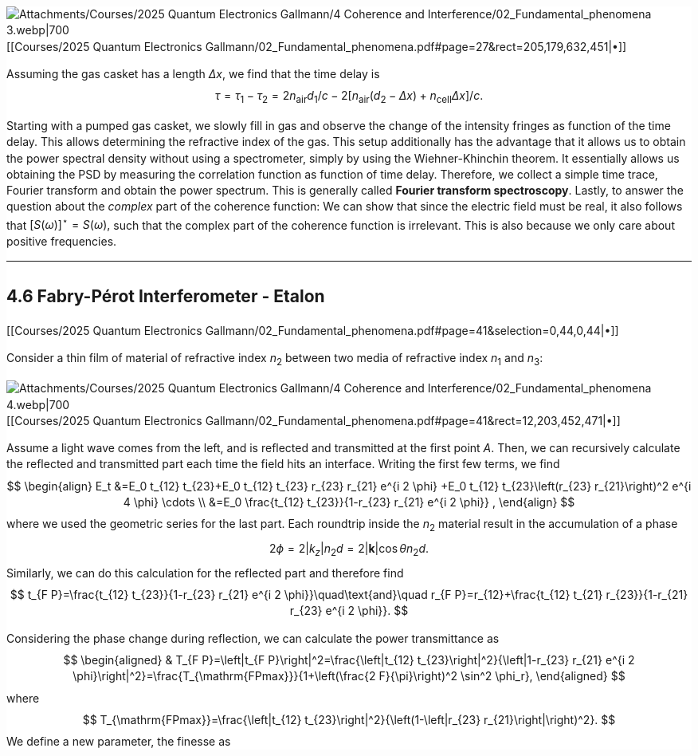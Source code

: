 ![Attachments/Courses/2025 Quantum Electronics Gallmann/4 Coherence and Interference/02_Fundamental_phenomena 3.webp|700](/img/user/Attachments/Courses/2025%20Quantum%20Electronics%20Gallmann/4%20Coherence%20and%20Interference/02_Fundamental_phenomena%203.webp)[[Courses/2025 Quantum Electronics Gallmann/02_Fundamental_phenomena.pdf#page=27&rect=205,179,632,451|•]]

Assuming the gas casket has a length $\Delta x,$ we find that the time delay is 
$$
\tau=\tau_1-\tau_2=2 n_{\mathrm{air}} d_1 / c-2\left[n_{\mathrm{air}}\left(d_2-\Delta x\right)+n_{\mathrm{cell}} \Delta x\right] / c.
$$

Starting with a pumped gas casket, we slowly fill in gas and observe the change of the intensity fringes as function of the time delay. This allows determining the refractive index of the gas. 
This setup additionally has the advantage that it allows us to obtain the power spectral density without using a spectrometer, simply by using the Wiehner-Khinchin theorem. It essentially allows us obtaining the PSD by measuring the correlation function as function of time delay. Therefore, we collect a simple time trace, Fourier transform and obtain the power spectrum. This is generally called **Fourier transform spectroscopy**. 
Lastly, to answer the question about the _complex_ part of the coherence function: We can show that since the electric field must be real, it also follows that $\left[S(\omega)\right]^\star=S(\omega),$ such that the complex part of the coherence function is irrelevant. This is also because we only care about positive frequencies.  

---
## 4.6 Fabry-Pérot Interferometer - Etalon
[[Courses/2025 Quantum Electronics Gallmann/02_Fundamental_phenomena.pdf#page=41&selection=0,44,0,44|•]] 

Consider a thin film of material of refractive index $n_2$ between two media of refractive index $n_1$ and $n_3:$

![Attachments/Courses/2025 Quantum Electronics Gallmann/4 Coherence and Interference/02_Fundamental_phenomena 4.webp|700](/img/user/Attachments/Courses/2025%20Quantum%20Electronics%20Gallmann/4%20Coherence%20and%20Interference/02_Fundamental_phenomena%204.webp)[[Courses/2025 Quantum Electronics Gallmann/02_Fundamental_phenomena.pdf#page=41&rect=12,203,452,471|•]]

Assume a light wave comes from the left, and is reflected and transmitted at the first point $A.$ Then, we can recursively calculate the reflected and transmitted part each time the field hits an interface. Writing the first few terms, we find 
$$
\begin{align}
E_t &=E_0 t_{12} t_{23}+E_0 t_{12} t_{23} r_{23} r_{21} e^{i 2 \phi} 
+E_0 t_{12} t_{23}\left(r_{23} r_{21}\right)^2 e^{i 4 \phi} \cdots \\ &=E_0 \frac{t_{12} t_{23}}{1-r_{23} r_{21} e^{i 2 \phi}} ,
\end{align}
$$
where we used the geometric series for the last part. Each roundtrip inside the $n_2$ material result in the accumulation of a phase 
$$
2\phi=2|k_z|n_2d=2|\mathbf{k}|\cos\theta n_2d.
$$
Similarly, we can do this calculation for the reflected part and therefore find
$$
t_{F P}=\frac{t_{12} t_{23}}{1-r_{23} r_{21} e^{i 2 \phi}}\quad\text{and}\quad r_{F P}=r_{12}+\frac{t_{12} t_{21} r_{23}}{1-r_{21} r_{23} e^{i 2 \phi}}.
$$

Considering the phase change during reflection, we can calculate the power transmittance as 
$$
\begin{aligned}
& T_{F P}=\left|t_{F P}\right|^2=\frac{\left|t_{12} t_{23}\right|^2}{\left|1-r_{23} r_{21} e^{i 2 \phi}\right|^2}=\frac{T_{\mathrm{FPmax}}}{1+\left(\frac{2 F}{\pi}\right)^2 \sin^2 \phi_r},
\end{aligned}
$$
where 
$$
T_{\mathrm{FPmax}}=\frac{\left|t_{12} t_{23}\right|^2}{\left(1-\left|r_{23} r_{21}\right|\right)^2}.
$$
We define a new parameter, the finesse as 